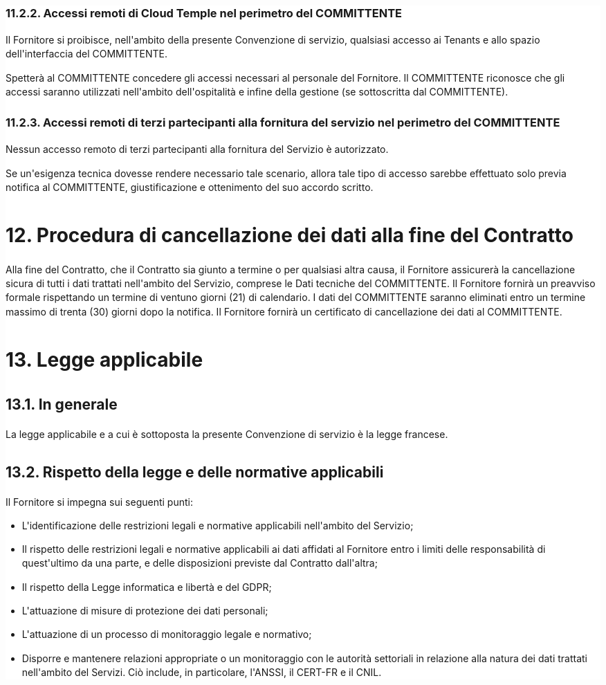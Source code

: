 ### 11.2.2. Accessi remoti di Cloud Temple nel perimetro del COMMITTENTE

Il Fornitore si proibisce, nell'ambito della presente Convenzione di servizio, qualsiasi accesso ai Tenants e allo spazio dell'interfaccia del COMMITTENTE.

Spetterà al COMMITTENTE concedere gli accessi necessari al personale del Fornitore. Il COMMITTENTE riconosce che gli accessi saranno utilizzati nell'ambito dell'ospitalità e infine della gestione (se sottoscritta dal COMMITTENTE).

### 11.2.3. Accessi remoti di terzi partecipanti alla fornitura del servizio nel perimetro del COMMITTENTE

Nessun accesso remoto di terzi partecipanti alla fornitura del Servizio è autorizzato.

Se un'esigenza tecnica dovesse rendere necessario tale scenario, allora tale tipo di accesso sarebbe effettuato solo previa notifica al COMMITTENTE, giustificazione e ottenimento del suo accordo scritto.

# 12. Procedura di cancellazione dei dati alla fine del Contratto

Alla fine del Contratto, che il Contratto sia giunto a termine o per qualsiasi altra causa, il Fornitore assicurerà la cancellazione sicura di tutti i dati trattati nell'ambito del Servizio, comprese le Dati tecniche del COMMITTENTE. Il Fornitore fornirà un preavviso formale rispettando un termine di ventuno giorni (21) di calendario. I dati del COMMITTENTE saranno eliminati entro un termine massimo di trenta (30) giorni dopo la notifica. Il Fornitore fornirà un certificato di cancellazione dei dati al COMMITTENTE.

# 13. Legge applicabile

## 13.1. In generale

La legge applicabile e a cui è sottoposta la presente Convenzione di servizio è la legge francese.

## 13.2. Rispetto della legge e delle normative applicabili

Il Fornitore si impegna sui seguenti punti:

-   L'identificazione delle restrizioni legali e normative applicabili nell'ambito del Servizio;

-   Il rispetto delle restrizioni legali e normative applicabili ai dati affidati al Fornitore entro i limiti delle responsabilità di quest'ultimo da una parte, e delle disposizioni previste dal Contratto dall'altra;

-   Il rispetto della Legge informatica e libertà e del GDPR;

-   L'attuazione di misure di protezione dei dati personali;

-   L'attuazione di un processo di monitoraggio legale e normativo;

-   Disporre e mantenere relazioni appropriate o un monitoraggio con le autorità settoriali in relazione alla natura dei dati trattati nell'ambito del Servizi. Ciò include, in particolare, l'ANSSI, il CERT-FR e il CNIL.
